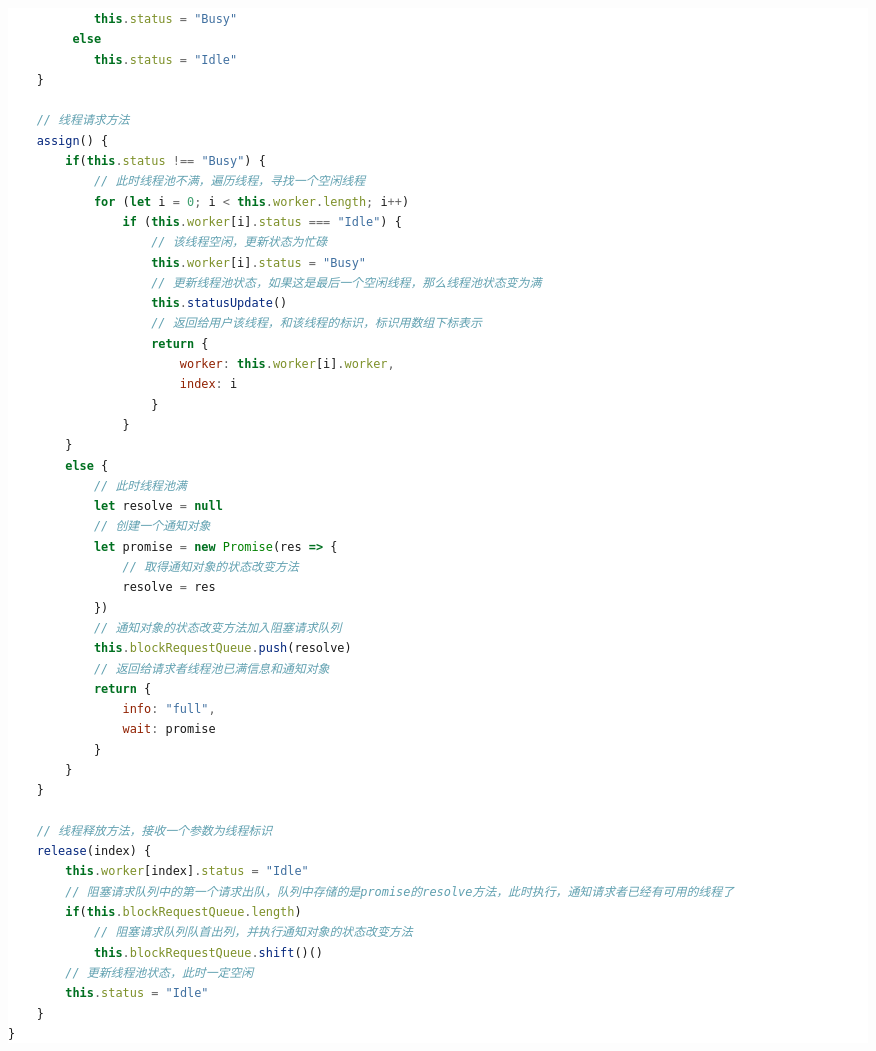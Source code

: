 ```javascript
            this.status = "Busy"
         else
            this.status = "Idle"
    }
    
    // 线程请求方法
    assign() {
        if(this.status !== "Busy") {
            // 此时线程池不满，遍历线程，寻找一个空闲线程
            for (let i = 0; i < this.worker.length; i++)
                if (this.worker[i].status === "Idle") {
                    // 该线程空闲，更新状态为忙碌
                    this.worker[i].status = "Busy"
                    // 更新线程池状态，如果这是最后一个空闲线程，那么线程池状态变为满
                    this.statusUpdate()
                    // 返回给用户该线程，和该线程的标识，标识用数组下标表示
                    return {
                        worker: this.worker[i].worker,
                        index: i
                    }
                }
        }
        else {
            // 此时线程池满
            let resolve = null
            // 创建一个通知对象
            let promise = new Promise(res => {
                // 取得通知对象的状态改变方法
                resolve = res
            })
            // 通知对象的状态改变方法加入阻塞请求队列
            this.blockRequestQueue.push(resolve)
            // 返回给请求者线程池已满信息和通知对象
            return {
                info: "full",
                wait: promise
            }
        }
    }
    
    // 线程释放方法，接收一个参数为线程标识
    release(index) {
        this.worker[index].status = "Idle"
        // 阻塞请求队列中的第一个请求出队，队列中存储的是promise的resolve方法，此时执行，通知请求者已经有可用的线程了
        if(this.blockRequestQueue.length)
            // 阻塞请求队列队首出列，并执行通知对象的状态改变方法
            this.blockRequestQueue.shift()()
        // 更新线程池状态，此时一定空闲
        this.status = "Idle"
    }
}
```

